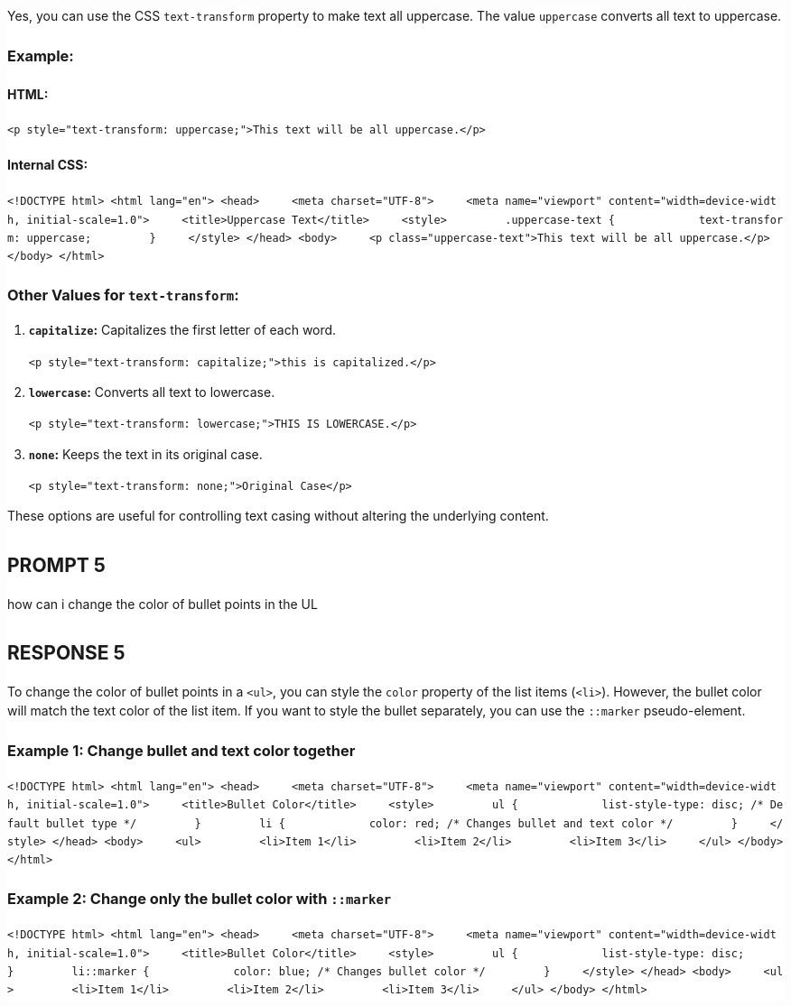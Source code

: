 Yes, you can use the CSS `text-transform` property to make text all uppercase. The value `uppercase` converts all text to uppercase.

### Example:

#### HTML:

`<p style="text-transform: uppercase;">This text will be all uppercase.</p>`

#### Internal CSS:

`<!DOCTYPE html> <html lang="en"> <head>     <meta charset="UTF-8">     <meta name="viewport" content="width=device-width, initial-scale=1.0">     <title>Uppercase Text</title>     <style>         .uppercase-text {             text-transform: uppercase;         }     </style> </head> <body>     <p class="uppercase-text">This text will be all uppercase.</p> </body> </html>`

### Other Values for `text-transform`:

1.  **`capitalize`:** Capitalizes the first letter of each word.
    
    `<p style="text-transform: capitalize;">this is capitalized.</p>`
    
2.  **`lowercase`:** Converts all text to lowercase.
    
    `<p style="text-transform: lowercase;">THIS IS LOWERCASE.</p>`
    
3.  **`none`:** Keeps the text in its original case.
    
    `<p style="text-transform: none;">Original Case</p>`
    

These options are useful for controlling text casing without altering the underlying content.

## PROMPT 5

how can i change the color of bullet points in the UL


## RESPONSE 5

To change the color of bullet points in a `<ul>`, you can style the `color` property of the list items (`<li>`). However, the bullet color will match the text color of the list item. If you want to style the bullet separately, you can use the `::marker` pseudo-element.

### Example 1: Change bullet and text color together

`<!DOCTYPE html> <html lang="en"> <head>     <meta charset="UTF-8">     <meta name="viewport" content="width=device-width, initial-scale=1.0">     <title>Bullet Color</title>     <style>         ul {             list-style-type: disc; /* Default bullet type */         }         li {             color: red; /* Changes bullet and text color */         }     </style> </head> <body>     <ul>         <li>Item 1</li>         <li>Item 2</li>         <li>Item 3</li>     </ul> </body> </html>`

### Example 2: Change only the bullet color with `::marker`

`<!DOCTYPE html> <html lang="en"> <head>     <meta charset="UTF-8">     <meta name="viewport" content="width=device-width, initial-scale=1.0">     <title>Bullet Color</title>     <style>         ul {             list-style-type: disc;         }         li::marker {             color: blue; /* Changes bullet color */         }     </style> </head> <body>     <ul>         <li>Item 1</li>         <li>Item 2</li>         <li>Item 3</li>     </ul> </body> </html>`
